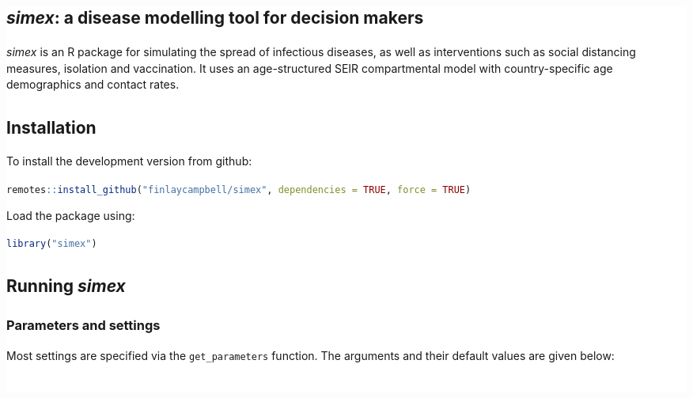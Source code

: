 *simex*: a disease modelling tool for decision makers
---------------------------------------------------------------

*simex* is an R package for simulating the spread of infectious diseases, as
well as interventions such as social distancing measures, isolation and
vaccination. It uses an age-structured SEIR compartmental model with
country-specific age demographics and contact rates.

Installation
-------------

To install the development version from github:


```r
remotes::install_github("finlaycampbell/simex", dependencies = TRUE, force = TRUE)
```

Load the package using:


```r
library("simex")
```

Running *simex*
-------------

### Parameters and settings

Most settings are specified via the `get_parameters` function. The arguments and
their default values are given below:

<div id="qelfcdmefp" style="padding-left:0px;padding-right:0px;padding-top:10px;padding-bottom:10px;overflow-x:auto;overflow-y:auto;width:auto;height:auto;">
<style>#qelfcdmefp table {
  font-family: system-ui, 'Segoe UI', Roboto, Helvetica, Arial, sans-serif, 'Apple Color Emoji', 'Segoe UI Emoji', 'Segoe UI Symbol', 'Noto Color Emoji';
  -webkit-font-smoothing: antialiased;
  -moz-osx-font-smoothing: grayscale;
}

#qelfcdmefp thead, #qelfcdmefp tbody, #qelfcdmefp tfoot, #qelfcdmefp tr, #qelfcdmefp td, #qelfcdmefp th {
  border-style: none;
}

#qelfcdmefp p {
  margin: 0;
  padding: 0;
}

#qelfcdmefp .gt_table {
  display: table;
  border-collapse: collapse;
  line-height: normal;
  margin-left: auto;
  margin-right: auto;
  color: #333333;
  font-size: 16px;
  font-weight: normal;
  font-style: normal;
  background-color: #FFFFFF;
  width: auto;
  border-top-style: solid;
  border-top-width: 2px;
  border-top-color: #A8A8A8;
  border-right-style: none;
  border-right-width: 2px;
  border-right-color: #D3D3D3;